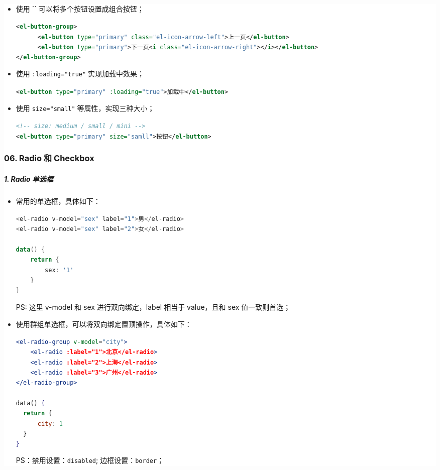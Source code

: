 - 使用 `` 可以将多个按钮设置成组合按钮；

  ```xml
  <el-button-group>
        <el-button type="primary" class="el-icon-arrow-left">上一页</el-button>
        <el-button type="primary">下一页<i class="el-icon-arrow-right"></i></el-button>
  </el-button-group>
  ```

- 使用 `:loading="true"` 实现加载中效果；

  ```xml
  <el-button type="primary" :loading="true">加载中</el-button>
  ```

- 使用 `size="small"` 等属性，实现三种大小；

  ```xml
  <!-- size: medium / small / mini -->
  <el-button type="primary" size="samll">按钮</el-button>
  ```

### 06. Radio 和 Checkbox

##### 1. Radio 单选框

- 常用的单选框，具体如下：

  ```kotlin
  <el-radio v-model="sex" label="1">男</el-radio>
  <el-radio v-model="sex" label="2">女</el-radio>
  
  data() {
      return {
          sex: '1'
      }
  }
  ```

  PS: 这里 v-model 和 sex 进行双向绑定，label 相当于 value，且和 sex 值一致则首选；

- 使用群组单选框，可以将双向绑定置顶操作，具体如下：

  ```jsx
  <el-radio-group v-model="city">
      <el-radio :label="1">北京</el-radio>
      <el-radio :label="2">上海</el-radio>
      <el-radio :label="3">广州</el-radio>
  </el-radio-group>
  
  data() {
    return {
        city: 1
    }
  }
  ```

  PS：禁用设置：`disabled`; 边框设置：`border`；
